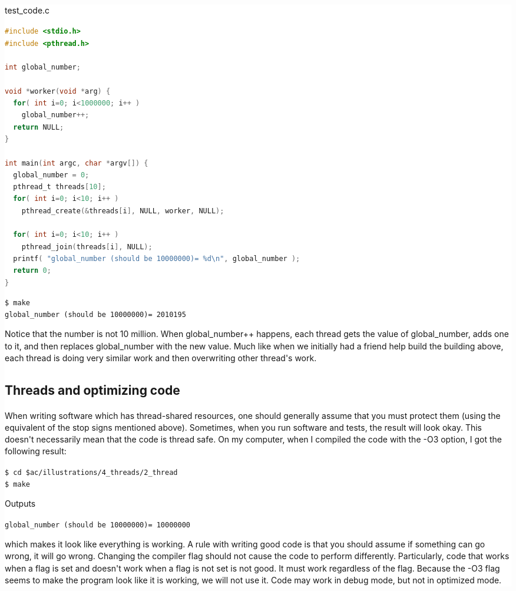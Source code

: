 test_code.c
```c
#include <stdio.h>
#include <pthread.h>

int global_number;

void *worker(void *arg) {
  for( int i=0; i<1000000; i++ )
    global_number++;
  return NULL;
}

int main(int argc, char *argv[]) {
  global_number = 0;
  pthread_t threads[10];
  for( int i=0; i<10; i++ )
    pthread_create(&threads[i], NULL, worker, NULL);

  for( int i=0; i<10; i++ )
    pthread_join(threads[i], NULL);
  printf( "global_number (should be 10000000)= %d\n", global_number );
  return 0;
}
```

```
$ make
global_number (should be 10000000)= 2010195
```

Notice that the number is not 10 million.  When global\_number++ happens, each thread gets the value of global\_number, adds one to it, and then replaces global\_number with the new value.  Much like when we initially had a friend help build the building above, each thread is doing very similar work and then overwriting other thread's work.

## Threads and optimizing code

When writing software which has thread-shared resources, one should generally assume that you must protect them (using the equivalent of the stop signs mentioned above).  Sometimes, when you run software and tests, the result will look okay.  This doesn't necessarily mean that the code is thread safe.  On my computer, when I compiled the code with the -O3 option, I got the following result:

```
$ cd $ac/illustrations/4_threads/2_thread
$ make
```

Outputs
```
global_number (should be 10000000)= 10000000
```

which makes it look like everything is working.  A rule with writing good code is that you should assume if something can go wrong, it will go wrong.  Changing the compiler flag should not cause the code to perform differently.  Particularly, code that works when a flag is set and doesn't work when a flag is not set is not good.  It must work regardless of the flag.  Because the -O3 flag seems to make the program look like it is working, we will not use it.  Code may work in debug mode, but not in optimized mode.
